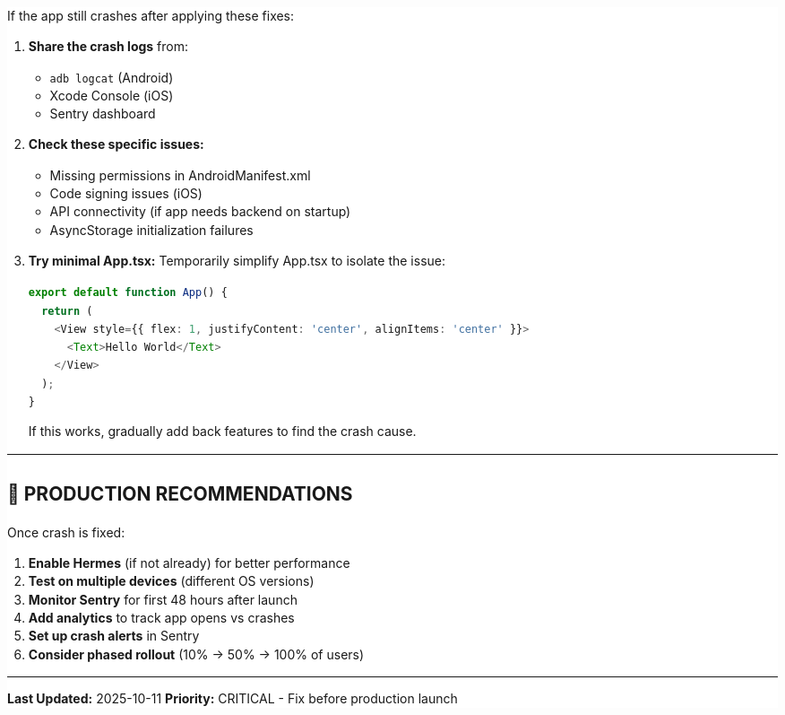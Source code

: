 If the app still crashes after applying these fixes:

1. **Share the crash logs** from:
   - `adb logcat` (Android)
   - Xcode Console (iOS)
   - Sentry dashboard

2. **Check these specific issues:**
   - Missing permissions in AndroidManifest.xml
   - Code signing issues (iOS)
   - API connectivity (if app needs backend on startup)
   - AsyncStorage initialization failures

3. **Try minimal App.tsx:**
   Temporarily simplify App.tsx to isolate the issue:
   ```typescript
   export default function App() {
     return (
       <View style={{ flex: 1, justifyContent: 'center', alignItems: 'center' }}>
         <Text>Hello World</Text>
       </View>
     );
   }
   ```
   If this works, gradually add back features to find the crash cause.

---

## 🚀 PRODUCTION RECOMMENDATIONS

Once crash is fixed:

1. **Enable Hermes** (if not already) for better performance
2. **Test on multiple devices** (different OS versions)
3. **Monitor Sentry** for first 48 hours after launch
4. **Add analytics** to track app opens vs crashes
5. **Set up crash alerts** in Sentry
6. **Consider phased rollout** (10% → 50% → 100% of users)

---

**Last Updated:** 2025-10-11
**Priority:** CRITICAL - Fix before production launch

